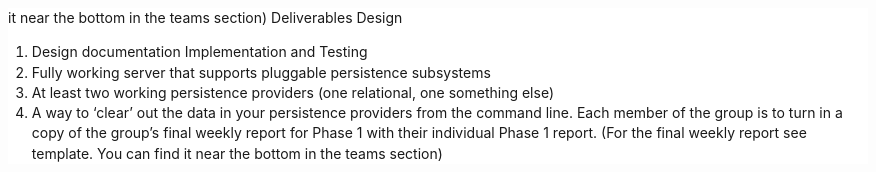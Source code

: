 it near the bottom in the teams section)
Deliverables
Design
1. Design documentation
Implementation and Testing
1. Fully working server that supports pluggable persistence subsystems
2. At least two working persistence providers (one relational, one something else)
3. A way to ‘clear’ out the data in your persistence providers from the command line.
Each member of the group is to turn in a copy of the group’s final weekly report for Phase 1 with their
individual Phase 1 report. (For the final weekly report see template. You can find it near the bottom in
the teams section)

